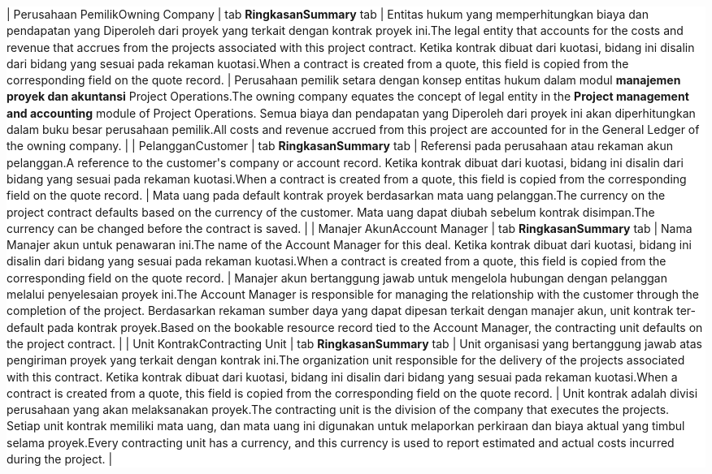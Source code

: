 | <span data-ttu-id="bfb37-120">Perusahaan Pemilik</span><span class="sxs-lookup"><span data-stu-id="bfb37-120">Owning Company</span></span> | <span data-ttu-id="bfb37-121">tab **Ringkasan**</span><span class="sxs-lookup"><span data-stu-id="bfb37-121">**Summary** tab</span></span> | <span data-ttu-id="bfb37-122">Entitas hukum yang memperhitungkan biaya dan pendapatan yang Diperoleh dari proyek yang terkait dengan kontrak proyek ini.</span><span class="sxs-lookup"><span data-stu-id="bfb37-122">The legal entity that accounts for the costs and revenue that accrues from the projects associated with this project contract.</span></span> <span data-ttu-id="bfb37-123">Ketika kontrak dibuat dari kuotasi, bidang ini disalin dari bidang yang sesuai pada rekaman kuotasi.</span><span class="sxs-lookup"><span data-stu-id="bfb37-123">When a contract is created from a quote, this field is copied from the corresponding field on the quote record.</span></span> | <span data-ttu-id="bfb37-124">Perusahaan pemilik setara dengan konsep entitas hukum dalam modul **manajemen proyek dan akuntansi** Project Operations.</span><span class="sxs-lookup"><span data-stu-id="bfb37-124">The owning company equates the concept of legal entity in the **Project management and accounting** module of Project Operations.</span></span> <span data-ttu-id="bfb37-125">Semua biaya dan pendapatan yang Diperoleh dari proyek ini akan diperhitungkan dalam buku besar perusahaan pemilik.</span><span class="sxs-lookup"><span data-stu-id="bfb37-125">All costs and revenue accrued from this project are accounted for in the General Ledger of the owning company.</span></span> |
| <span data-ttu-id="bfb37-126">Pelanggan</span><span class="sxs-lookup"><span data-stu-id="bfb37-126">Customer</span></span> | <span data-ttu-id="bfb37-127">tab **Ringkasan**</span><span class="sxs-lookup"><span data-stu-id="bfb37-127">**Summary** tab</span></span> | <span data-ttu-id="bfb37-128">Referensi pada perusahaan atau rekaman akun pelanggan.</span><span class="sxs-lookup"><span data-stu-id="bfb37-128">A reference to the customer's company or account record.</span></span> <span data-ttu-id="bfb37-129">Ketika kontrak dibuat dari kuotasi, bidang ini disalin dari bidang yang sesuai pada rekaman kuotasi.</span><span class="sxs-lookup"><span data-stu-id="bfb37-129">When a contract is created from a quote, this field is copied from the corresponding field on the quote record.</span></span> | <span data-ttu-id="bfb37-130">Mata uang pada default kontrak proyek berdasarkan mata uang pelanggan.</span><span class="sxs-lookup"><span data-stu-id="bfb37-130">The currency on the project contract defaults based on the currency of the customer.</span></span> <span data-ttu-id="bfb37-131">Mata uang dapat diubah sebelum kontrak disimpan.</span><span class="sxs-lookup"><span data-stu-id="bfb37-131">The currency can be changed before the contract is saved.</span></span> |
| <span data-ttu-id="bfb37-132">Manajer Akun</span><span class="sxs-lookup"><span data-stu-id="bfb37-132">Account Manager</span></span> | <span data-ttu-id="bfb37-133">tab **Ringkasan**</span><span class="sxs-lookup"><span data-stu-id="bfb37-133">**Summary** tab</span></span> | <span data-ttu-id="bfb37-134">Nama Manajer akun untuk penawaran ini.</span><span class="sxs-lookup"><span data-stu-id="bfb37-134">The name of the Account Manager for this deal.</span></span> <span data-ttu-id="bfb37-135">Ketika kontrak dibuat dari kuotasi, bidang ini disalin dari bidang yang sesuai pada rekaman kuotasi.</span><span class="sxs-lookup"><span data-stu-id="bfb37-135">When a contract is created from a quote, this field is copied from the corresponding field on the quote record.</span></span> | <span data-ttu-id="bfb37-136">Manajer akun bertanggung jawab untuk mengelola hubungan dengan pelanggan melalui penyelesaian proyek ini.</span><span class="sxs-lookup"><span data-stu-id="bfb37-136">The Account Manager is responsible for managing the relationship with the customer through the completion of the project.</span></span> <span data-ttu-id="bfb37-137">Berdasarkan rekaman sumber daya yang dapat dipesan terkait dengan manajer akun, unit kontrak ter-default pada kontrak proyek.</span><span class="sxs-lookup"><span data-stu-id="bfb37-137">Based on the bookable resource record tied to the Account Manager, the contracting unit defaults on the project contract.</span></span> |
| <span data-ttu-id="bfb37-138">Unit Kontrak</span><span class="sxs-lookup"><span data-stu-id="bfb37-138">Contracting Unit</span></span> | <span data-ttu-id="bfb37-139">tab **Ringkasan**</span><span class="sxs-lookup"><span data-stu-id="bfb37-139">**Summary** tab</span></span> | <span data-ttu-id="bfb37-140">Unit organisasi yang bertanggung jawab atas pengiriman proyek yang terkait dengan kontrak ini.</span><span class="sxs-lookup"><span data-stu-id="bfb37-140">The organization unit responsible for the delivery of the projects associated with this contract.</span></span> <span data-ttu-id="bfb37-141">Ketika kontrak dibuat dari kuotasi, bidang ini disalin dari bidang yang sesuai pada rekaman kuotasi.</span><span class="sxs-lookup"><span data-stu-id="bfb37-141">When a contract is created from a quote, this field is copied from the corresponding field on the quote record.</span></span> | <span data-ttu-id="bfb37-142">Unit kontrak adalah divisi perusahaan yang akan melaksanakan proyek.</span><span class="sxs-lookup"><span data-stu-id="bfb37-142">The contracting unit is the division of the company that executes the projects.</span></span> <span data-ttu-id="bfb37-143">Setiap unit kontrak memiliki mata uang, dan mata uang ini digunakan untuk melaporkan perkiraan dan biaya aktual yang timbul selama proyek.</span><span class="sxs-lookup"><span data-stu-id="bfb37-143">Every contracting unit has a currency, and this currency is used to report estimated and actual costs incurred during the project.</span></span> |